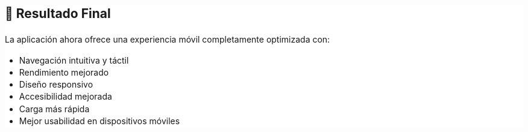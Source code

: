 ## 🎉 Resultado Final

La aplicación ahora ofrece una experiencia móvil completamente optimizada con:
- Navegación intuitiva y táctil
- Rendimiento mejorado
- Diseño responsivo
- Accesibilidad mejorada
- Carga más rápida
- Mejor usabilidad en dispositivos móviles
